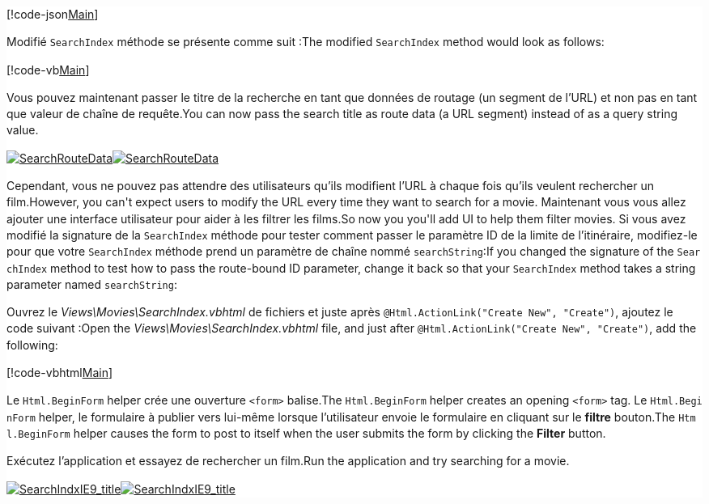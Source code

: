 [!code-json[Main](examining-the-edit-methods-and-edit-view/samples/sample11.json)]

<span data-ttu-id="0c6b5-218">Modifié `SearchIndex` méthode se présente comme suit :</span><span class="sxs-lookup"><span data-stu-id="0c6b5-218">The modified `SearchIndex` method would look as follows:</span></span>

[!code-vb[Main](examining-the-edit-methods-and-edit-view/samples/sample12.vb)]

<span data-ttu-id="0c6b5-219">Vous pouvez maintenant passer le titre de la recherche en tant que données de routage (un segment de l’URL) et non pas en tant que valeur de chaîne de requête.</span><span class="sxs-lookup"><span data-stu-id="0c6b5-219">You can now pass the search title as route data (a URL segment) instead of as a query string value.</span></span>

<span data-ttu-id="0c6b5-220">[![SearchRouteData](examining-the-edit-methods-and-edit-view/_static/image16.png)](examining-the-edit-methods-and-edit-view/_static/image15.png)</span><span class="sxs-lookup"><span data-stu-id="0c6b5-220">[![SearchRouteData](examining-the-edit-methods-and-edit-view/_static/image16.png)](examining-the-edit-methods-and-edit-view/_static/image15.png)</span></span>

<span data-ttu-id="0c6b5-221">Cependant, vous ne pouvez pas attendre des utilisateurs qu’ils modifient l’URL à chaque fois qu’ils veulent rechercher un film.</span><span class="sxs-lookup"><span data-stu-id="0c6b5-221">However, you can't expect users to modify the URL every time they want to search for a movie.</span></span> <span data-ttu-id="0c6b5-222">Maintenant vous vous allez ajouter une interface utilisateur pour aider à les filtrer les films.</span><span class="sxs-lookup"><span data-stu-id="0c6b5-222">So now you you'll add UI to help them filter movies.</span></span> <span data-ttu-id="0c6b5-223">Si vous avez modifié la signature de la `SearchIndex` méthode pour tester comment passer le paramètre ID de la limite de l’itinéraire, modifiez-le pour que votre `SearchIndex` méthode prend un paramètre de chaîne nommé `searchString`:</span><span class="sxs-lookup"><span data-stu-id="0c6b5-223">If you changed the signature of the `SearchIndex` method to test how to pass the route-bound ID parameter, change it back so that your `SearchIndex` method takes a string parameter named `searchString`:</span></span>

<span data-ttu-id="0c6b5-224">Ouvrez le *Views\Movies\SearchIndex.vbhtml* de fichiers et juste après `@Html.ActionLink("Create New", "Create")`, ajoutez le code suivant :</span><span class="sxs-lookup"><span data-stu-id="0c6b5-224">Open the *Views\Movies\SearchIndex.vbhtml* file, and just after `@Html.ActionLink("Create New", "Create")`, add the following:</span></span>

[!code-vbhtml[Main](examining-the-edit-methods-and-edit-view/samples/sample13.vbhtml)]

<span data-ttu-id="0c6b5-225">Le `Html.BeginForm` helper crée une ouverture `<form>` balise.</span><span class="sxs-lookup"><span data-stu-id="0c6b5-225">The `Html.BeginForm` helper creates an opening `<form>` tag.</span></span> <span data-ttu-id="0c6b5-226">Le `Html.BeginForm` helper, le formulaire à publier vers lui-même lorsque l’utilisateur envoie le formulaire en cliquant sur le **filtre** bouton.</span><span class="sxs-lookup"><span data-stu-id="0c6b5-226">The `Html.BeginForm` helper causes the form to post to itself when the user submits the form by clicking the **Filter** button.</span></span>

<span data-ttu-id="0c6b5-227">Exécutez l’application et essayez de rechercher un film.</span><span class="sxs-lookup"><span data-stu-id="0c6b5-227">Run the application and try searching for a movie.</span></span>

<span data-ttu-id="0c6b5-228">[![SearchIndxIE9_title](examining-the-edit-methods-and-edit-view/_static/image18.png)](examining-the-edit-methods-and-edit-view/_static/image17.png)</span><span class="sxs-lookup"><span data-stu-id="0c6b5-228">[![SearchIndxIE9_title](examining-the-edit-methods-and-edit-view/_static/image18.png)](examining-the-edit-methods-and-edit-view/_static/image17.png)</span></span>
